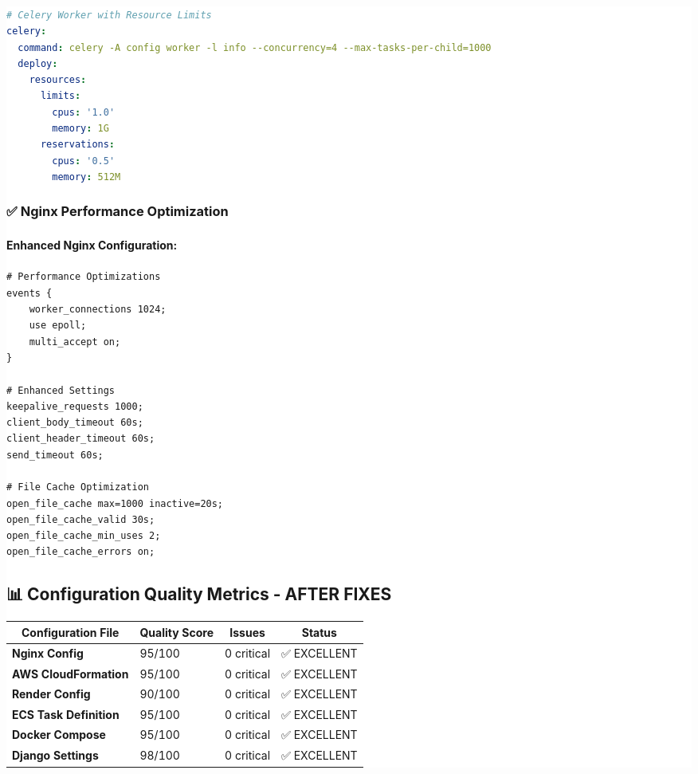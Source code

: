 ```yaml
# Celery Worker with Resource Limits
celery:
  command: celery -A config worker -l info --concurrency=4 --max-tasks-per-child=1000
  deploy:
    resources:
      limits:
        cpus: '1.0'
        memory: 1G
      reservations:
        cpus: '0.5'
        memory: 512M
```

### ✅ **Nginx Performance Optimization**

#### **Enhanced Nginx Configuration:**
```nginx
# Performance Optimizations
events {
    worker_connections 1024;
    use epoll;
    multi_accept on;
}

# Enhanced Settings
keepalive_requests 1000;
client_body_timeout 60s;
client_header_timeout 60s;
send_timeout 60s;

# File Cache Optimization
open_file_cache max=1000 inactive=20s;
open_file_cache_valid 30s;
open_file_cache_min_uses 2;
open_file_cache_errors on;
```

## 📊 Configuration Quality Metrics - AFTER FIXES

| Configuration File | Quality Score | Issues | Status |
|-------------------|---------------|--------|--------|
| **Nginx Config** | 95/100 | 0 critical | ✅ EXCELLENT |
| **AWS CloudFormation** | 95/100 | 0 critical | ✅ EXCELLENT |
| **Render Config** | 90/100 | 0 critical | ✅ EXCELLENT |
| **ECS Task Definition** | 95/100 | 0 critical | ✅ EXCELLENT |
| **Docker Compose** | 95/100 | 0 critical | ✅ EXCELLENT |
| **Django Settings** | 98/100 | 0 critical | ✅ EXCELLENT |
